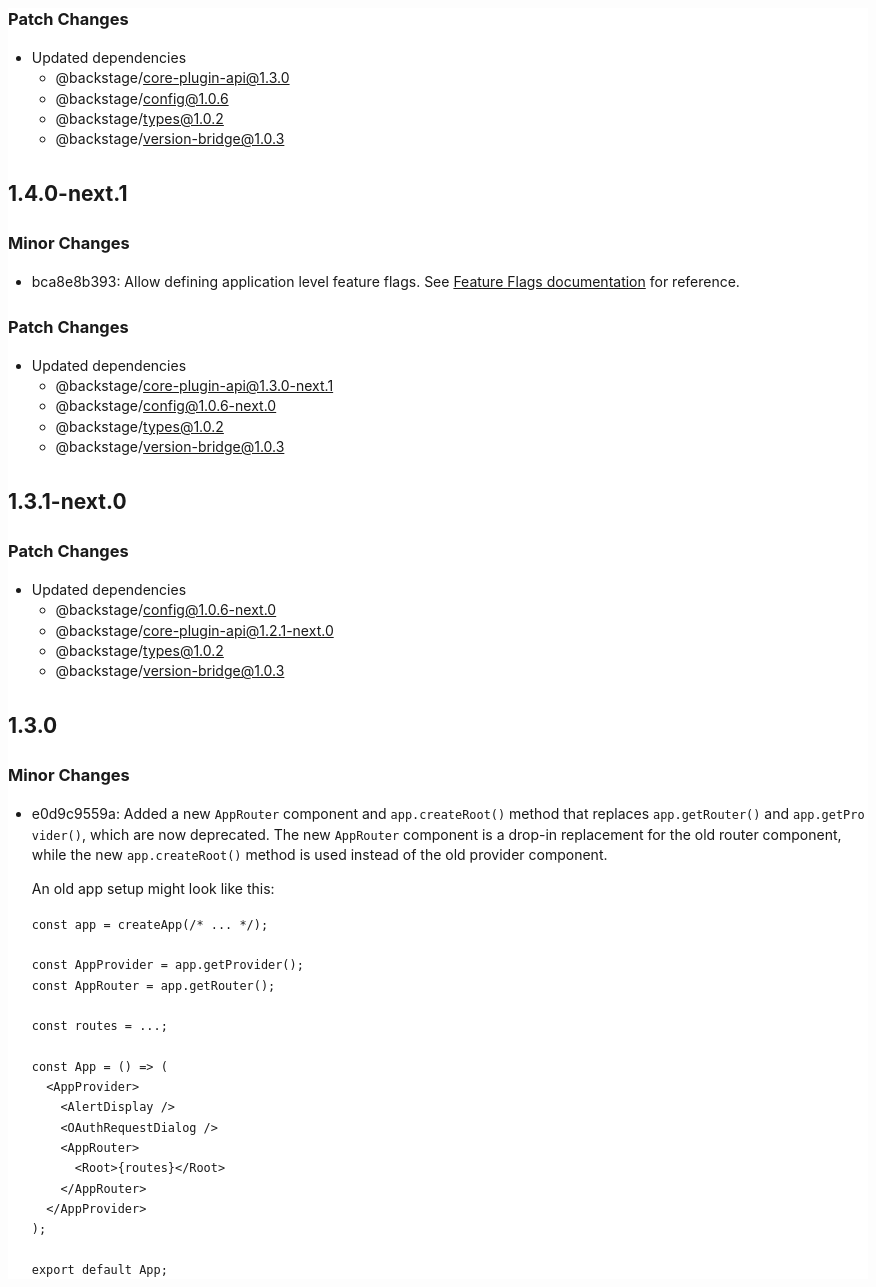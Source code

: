 ### Patch Changes

- Updated dependencies
  - @backstage/core-plugin-api@1.3.0
  - @backstage/config@1.0.6
  - @backstage/types@1.0.2
  - @backstage/version-bridge@1.0.3

## 1.4.0-next.1

### Minor Changes

- bca8e8b393: Allow defining application level feature flags. See [Feature Flags documentation](https://backstage.io/docs/plugins/feature-flags#in-the-application) for reference.

### Patch Changes

- Updated dependencies
  - @backstage/core-plugin-api@1.3.0-next.1
  - @backstage/config@1.0.6-next.0
  - @backstage/types@1.0.2
  - @backstage/version-bridge@1.0.3

## 1.3.1-next.0

### Patch Changes

- Updated dependencies
  - @backstage/config@1.0.6-next.0
  - @backstage/core-plugin-api@1.2.1-next.0
  - @backstage/types@1.0.2
  - @backstage/version-bridge@1.0.3

## 1.3.0

### Minor Changes

- e0d9c9559a: Added a new `AppRouter` component and `app.createRoot()` method that replaces `app.getRouter()` and `app.getProvider()`, which are now deprecated. The new `AppRouter` component is a drop-in replacement for the old router component, while the new `app.createRoot()` method is used instead of the old provider component.

  An old app setup might look like this:

  ```tsx
  const app = createApp(/* ... */);

  const AppProvider = app.getProvider();
  const AppRouter = app.getRouter();

  const routes = ...;

  const App = () => (
    <AppProvider>
      <AlertDisplay />
      <OAuthRequestDialog />
      <AppRouter>
        <Root>{routes}</Root>
      </AppRouter>
    </AppProvider>
  );

  export default App;
  ```